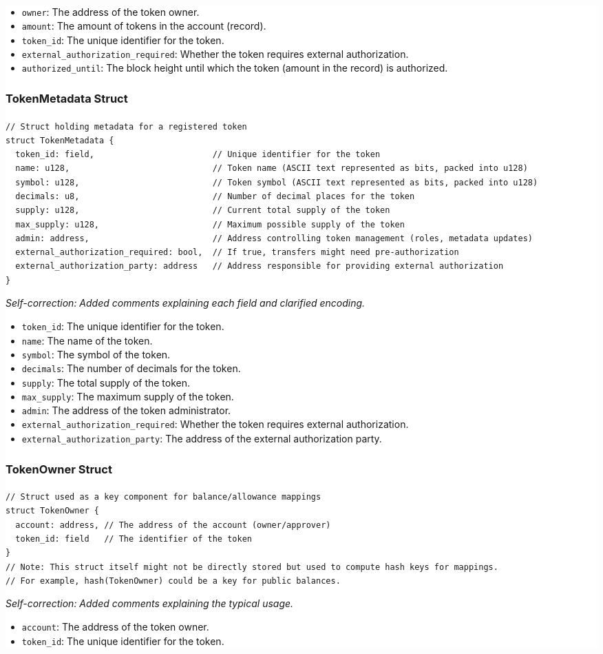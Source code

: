 - `owner`: The address of the token owner.
- `amount`: The amount of tokens in the account (record).
- `token_id`: The unique identifier for the token.
- `external_authorization_required`: Whether the token requires external authorization.
- `authorized_until`: The block height until which the token (amount in the record) is authorized.

### TokenMetadata Struct

```leo
// Struct holding metadata for a registered token
struct TokenMetadata {
  token_id: field,                        // Unique identifier for the token
  name: u128,                             // Token name (ASCII text represented as bits, packed into u128)
  symbol: u128,                           // Token symbol (ASCII text represented as bits, packed into u128)
  decimals: u8,                           // Number of decimal places for the token
  supply: u128,                           // Current total supply of the token
  max_supply: u128,                       // Maximum possible supply of the token
  admin: address,                         // Address controlling token management (roles, metadata updates)
  external_authorization_required: bool,  // If true, transfers might need pre-authorization
  external_authorization_party: address   // Address responsible for providing external authorization
}
```
*Self-correction: Added comments explaining each field and clarified encoding.*

- `token_id`: The unique identifier for the token.
- `name`: The name of the token.
- `symbol`: The symbol of the token.
- `decimals`: The number of decimals for the token.
- `supply`: The total supply of the token.
- `max_supply`: The maximum supply of the token.
- `admin`: The address of the token administrator.
- `external_authorization_required`: Whether the token requires external authorization.
- `external_authorization_party`: The address of the external authorization party.

### TokenOwner Struct

```leo
// Struct used as a key component for balance/allowance mappings
struct TokenOwner {
  account: address, // The address of the account (owner/approver)
  token_id: field   // The identifier of the token
}
// Note: This struct itself might not be directly stored but used to compute hash keys for mappings.
// For example, hash(TokenOwner) could be a key for public balances.
```
*Self-correction: Added comments explaining the typical usage.*

- `account`: The address of the token owner.
- `token_id`: The unique identifier for the token.
